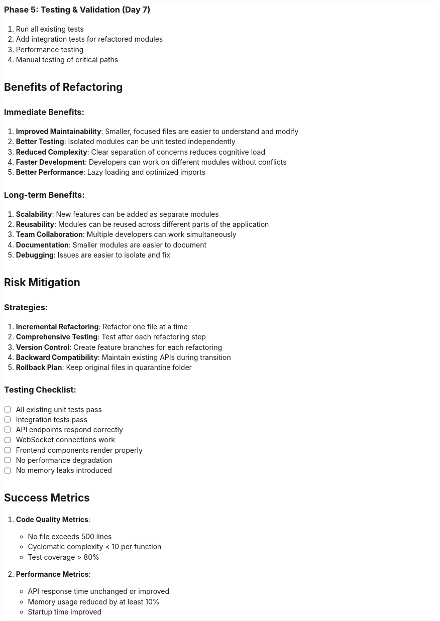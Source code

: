 ### Phase 5: Testing & Validation (Day 7)
1. Run all existing tests
2. Add integration tests for refactored modules
3. Performance testing
4. Manual testing of critical paths

## Benefits of Refactoring

### Immediate Benefits:
1. **Improved Maintainability**: Smaller, focused files are easier to understand and modify
2. **Better Testing**: Isolated modules can be unit tested independently
3. **Reduced Complexity**: Clear separation of concerns reduces cognitive load
4. **Faster Development**: Developers can work on different modules without conflicts
5. **Better Performance**: Lazy loading and optimized imports

### Long-term Benefits:
1. **Scalability**: New features can be added as separate modules
2. **Reusability**: Modules can be reused across different parts of the application
3. **Team Collaboration**: Multiple developers can work simultaneously
4. **Documentation**: Smaller modules are easier to document
5. **Debugging**: Issues are easier to isolate and fix

## Risk Mitigation

### Strategies:
1. **Incremental Refactoring**: Refactor one file at a time
2. **Comprehensive Testing**: Test after each refactoring step
3. **Version Control**: Create feature branches for each refactoring
4. **Backward Compatibility**: Maintain existing APIs during transition
5. **Rollback Plan**: Keep original files in quarantine folder

### Testing Checklist:
- [ ] All existing unit tests pass
- [ ] Integration tests pass
- [ ] API endpoints respond correctly
- [ ] WebSocket connections work
- [ ] Frontend components render properly
- [ ] No performance degradation
- [ ] No memory leaks introduced

## Success Metrics

1. **Code Quality Metrics**:
   - No file exceeds 500 lines
   - Cyclomatic complexity < 10 per function
   - Test coverage > 80%

2. **Performance Metrics**:
   - API response time unchanged or improved
   - Memory usage reduced by at least 10%
   - Startup time improved
